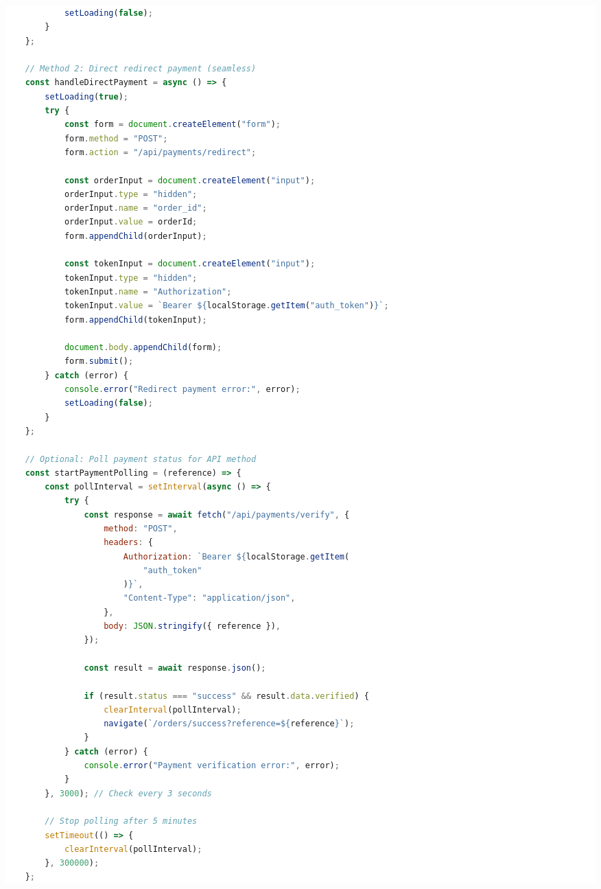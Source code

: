 ```jsx
            setLoading(false);
        }
    };

    // Method 2: Direct redirect payment (seamless)
    const handleDirectPayment = async () => {
        setLoading(true);
        try {
            const form = document.createElement("form");
            form.method = "POST";
            form.action = "/api/payments/redirect";

            const orderInput = document.createElement("input");
            orderInput.type = "hidden";
            orderInput.name = "order_id";
            orderInput.value = orderId;
            form.appendChild(orderInput);

            const tokenInput = document.createElement("input");
            tokenInput.type = "hidden";
            tokenInput.name = "Authorization";
            tokenInput.value = `Bearer ${localStorage.getItem("auth_token")}`;
            form.appendChild(tokenInput);

            document.body.appendChild(form);
            form.submit();
        } catch (error) {
            console.error("Redirect payment error:", error);
            setLoading(false);
        }
    };

    // Optional: Poll payment status for API method
    const startPaymentPolling = (reference) => {
        const pollInterval = setInterval(async () => {
            try {
                const response = await fetch("/api/payments/verify", {
                    method: "POST",
                    headers: {
                        Authorization: `Bearer ${localStorage.getItem(
                            "auth_token"
                        )}`,
                        "Content-Type": "application/json",
                    },
                    body: JSON.stringify({ reference }),
                });

                const result = await response.json();

                if (result.status === "success" && result.data.verified) {
                    clearInterval(pollInterval);
                    navigate(`/orders/success?reference=${reference}`);
                }
            } catch (error) {
                console.error("Payment verification error:", error);
            }
        }, 3000); // Check every 3 seconds

        // Stop polling after 5 minutes
        setTimeout(() => {
            clearInterval(pollInterval);
        }, 300000);
    };
```